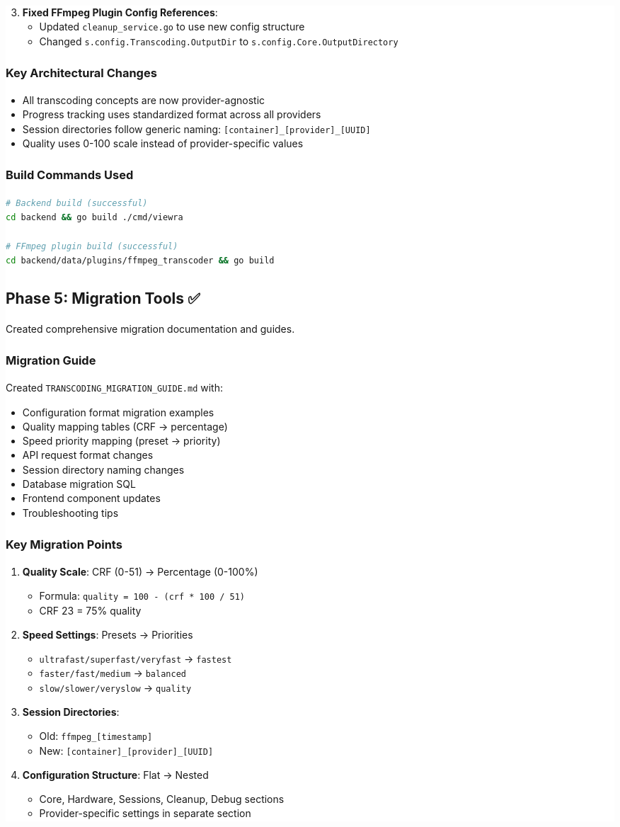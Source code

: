 3. **Fixed FFmpeg Plugin Config References**:
   - Updated `cleanup_service.go` to use new config structure
   - Changed `s.config.Transcoding.OutputDir` to `s.config.Core.OutputDirectory`

### Key Architectural Changes
- All transcoding concepts are now provider-agnostic
- Progress tracking uses standardized format across all providers
- Session directories follow generic naming: `[container]_[provider]_[UUID]`
- Quality uses 0-100 scale instead of provider-specific values

### Build Commands Used
```bash
# Backend build (successful)
cd backend && go build ./cmd/viewra

# FFmpeg plugin build (successful)  
cd backend/data/plugins/ffmpeg_transcoder && go build
```

## Phase 5: Migration Tools ✅

Created comprehensive migration documentation and guides.

### Migration Guide
Created `TRANSCODING_MIGRATION_GUIDE.md` with:
- Configuration format migration examples
- Quality mapping tables (CRF → percentage)
- Speed priority mapping (preset → priority)
- API request format changes
- Session directory naming changes
- Database migration SQL
- Frontend component updates
- Troubleshooting tips

### Key Migration Points
1. **Quality Scale**: CRF (0-51) → Percentage (0-100%)
   - Formula: `quality = 100 - (crf * 100 / 51)`
   - CRF 23 = 75% quality

2. **Speed Settings**: Presets → Priorities
   - `ultrafast/superfast/veryfast` → `fastest`
   - `faster/fast/medium` → `balanced`
   - `slow/slower/veryslow` → `quality`

3. **Session Directories**: 
   - Old: `ffmpeg_[timestamp]`
   - New: `[container]_[provider]_[UUID]`

4. **Configuration Structure**: Flat → Nested
   - Core, Hardware, Sessions, Cleanup, Debug sections
   - Provider-specific settings in separate section
